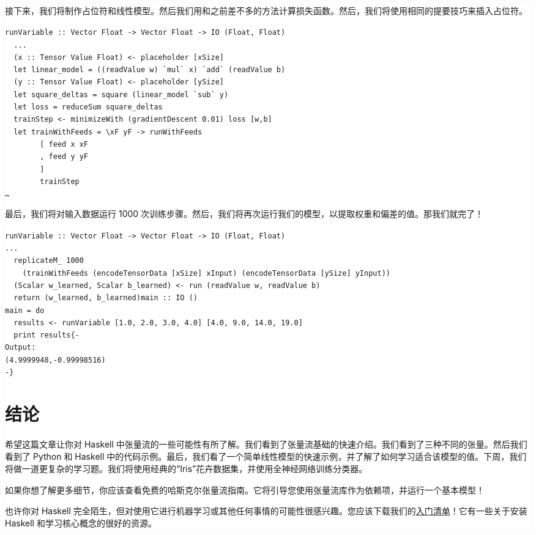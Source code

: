 接下来，我们将制作占位符和线性模型。然后我们用和之前差不多的方法计算损失函数。然后，我们将使用相同的提要技巧来插入占位符。

```
runVariable :: Vector Float -> Vector Float -> IO (Float, Float)
  ...
  (x :: Tensor Value Float) <- placeholder [xSize]
  let linear_model = ((readValue w) `mul` x) `add` (readValue b)
  (y :: Tensor Value Float) <- placeholder [ySize]
  let square_deltas = square (linear_model `sub` y)
  let loss = reduceSum square_deltas
  trainStep <- minimizeWith (gradientDescent 0.01) loss [w,b] 
  let trainWithFeeds = \xF yF -> runWithFeeds
        [ feed x xF
        , feed y yF
        ]
        trainStep
…
```

最后，我们将对输入数据运行 1000 次训练步骤。然后，我们将再次运行我们的模型，以提取权重和偏差的值。那我们就完了！

```
runVariable :: Vector Float -> Vector Float -> IO (Float, Float)
...
  replicateM_ 1000 
    (trainWithFeeds (encodeTensorData [xSize] xInput) (encodeTensorData [ySize] yInput))
  (Scalar w_learned, Scalar b_learned) <- run (readValue w, readValue b)
  return (w_learned, b_learned)main :: IO ()
main = do
  results <- runVariable [1.0, 2.0, 3.0, 4.0] [4.0, 9.0, 14.0, 19.0]
  print results{-
Output:
(4.9999948,-0.99998516)
-}
```

# 结论

希望这篇文章让你对 Haskell 中张量流的一些可能性有所了解。我们看到了张量流基础的快速介绍。我们看到了三种不同的张量。然后我们看到了 Python 和 Haskell 中的代码示例。最后，我们看了一个简单线性模型的快速示例，并了解了如何学习适合该模型的值。下周，我们将做一道更复杂的学习题。我们将使用经典的“Iris”花卉数据集，并使用全神经网络训练分类器。

如果你想了解更多细节，你应该查看免费的哈斯克尔张量流指南。它将引导您使用张量流库作为依赖项，并运行一个基本模型！

也许你对 Haskell 完全陌生，但对使用它进行机器学习或其他任何事情的可能性很感兴趣。您应该下载我们的[入门清单](https://www.mmhaskell.com/checklist)！它有一些关于安装 Haskell 和学习核心概念的很好的资源。